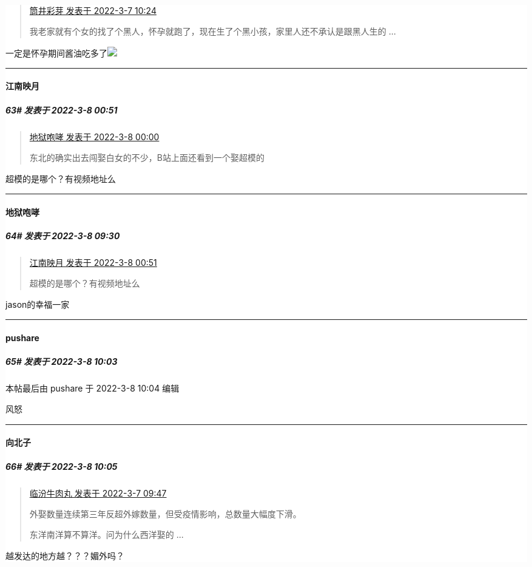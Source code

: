 <blockquote><a href="httphttps://bbs.saraba1st.com/2b/forum.php?mod=redirect&amp;goto=findpost&amp;pid=54947253&amp;ptid=2056425" target="_blank">筒井彩芽 发表于 2022-3-7 10:24</a>

我老家就有个女的找了个黑人，怀孕就跑了，现在生了个黑小孩，家里人还不承认是跟黑人生的 ...</blockquote>
一定是怀孕期间酱油吃多了<img src="https://static.saraba1st.com/image/smiley/face2017/037.png" referrerpolicy="no-referrer">



*****

####  江南映月  
##### 63#       发表于 2022-3-8 00:51

<blockquote><a href="httphttps://bbs.saraba1st.com/2b/forum.php?mod=redirect&amp;goto=findpost&amp;pid=54957026&amp;ptid=2056425" target="_blank">地狱咆哮 发表于 2022-3-8 00:00</a>

东北的确实出去闯娶白女的不少，B站上面还看到一个娶超模的</blockquote>
超模的是哪个？有视频地址么



*****

####  地狱咆哮  
##### 64#       发表于 2022-3-8 09:30

<blockquote><a href="httphttps://bbs.saraba1st.com/2b/forum.php?mod=redirect&amp;goto=findpost&amp;pid=54957514&amp;ptid=2056425" target="_blank">江南映月 发表于 2022-3-8 00:51</a>

超模的是哪个？有视频地址么</blockquote>
jason的幸福一家



*****

####  pushare  
##### 65#       发表于 2022-3-8 10:03

 本帖最后由 pushare 于 2022-3-8 10:04 编辑 

风怒

*****

####  向北子  
##### 66#       发表于 2022-3-8 10:05

<blockquote><a href="httphttps://bbs.saraba1st.com/2b/forum.php?mod=redirect&amp;goto=findpost&amp;pid=54946820&amp;ptid=2056425" target="_blank">临汾牛肉丸 发表于 2022-3-7 09:47</a>

外娶数量连续第三年反超外嫁数量，但受疫情影响，总数量大幅度下滑。

东洋南洋算不算洋。问为什么西洋娶的 ...</blockquote>
越发达的地方越？？？媚外吗？

